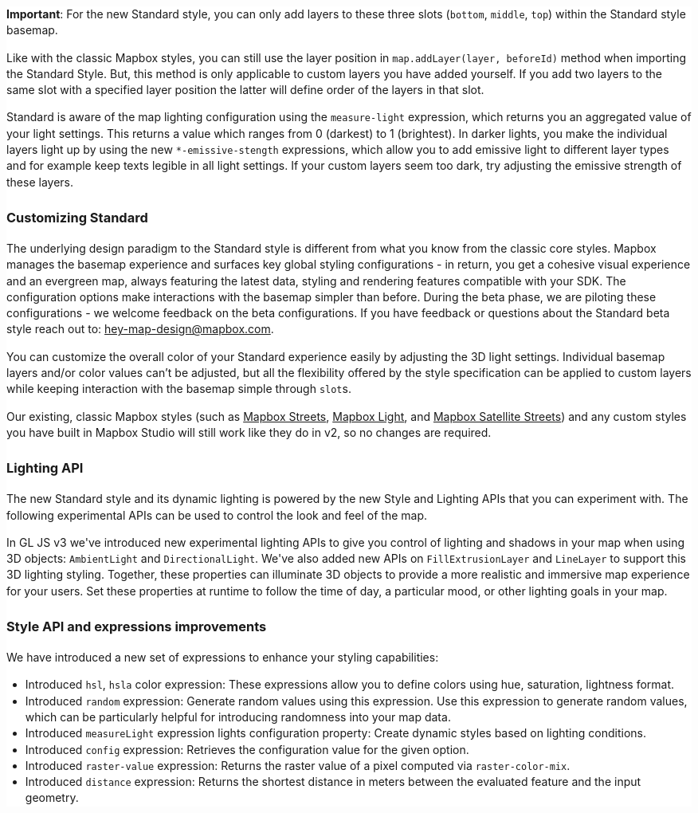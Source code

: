 **Important**: For the new Standard style, you can only add layers to these three slots (`bottom`, `middle`, `top`) within the Standard style basemap.

Like with the classic Mapbox styles, you can still use the layer position in `map.addLayer(layer, beforeId)` method when importing the Standard Style. But, this method is only applicable to custom layers you have added yourself. If you add two layers to the same slot with a specified layer position the latter will define order of the layers in that slot.

Standard is aware of the map lighting configuration using the `measure-light` expression, which returns you an aggregated value of your light settings. This returns a value which ranges from 0 (darkest) to 1 (brightest). In darker lights, you make the individual layers light up by using the new `*-emissive-stength` expressions, which allow you to add emissive light to different layer types and for example keep texts legible in all light settings. If your custom layers seem too dark, try adjusting the emissive strength of these layers. 

### Customizing Standard

The underlying design paradigm to the Standard style is different from what you know from the classic core styles. Mapbox manages the basemap experience and surfaces key global styling configurations - in return, you get a cohesive visual experience and an evergreen map, always featuring the latest data, styling and rendering features compatible with your SDK. The configuration options make interactions with the basemap simpler than before. During the beta phase, we are piloting these configurations - we welcome feedback on the beta configurations. If you have feedback or questions about the Standard beta style reach out to: [hey-map-design@mapbox.com](mailto:hey-map-design@mapbox.com).

You can customize the overall color of your Standard experience easily by adjusting the 3D light settings. Individual basemap layers and/or color values can’t be adjusted, but all the flexibility offered by the style specification can be applied to custom layers while keeping interaction with the basemap simple through `slot`s.

Our existing, classic Mapbox styles (such as [Mapbox Streets](https://www.mapbox.com/maps/streets), [Mapbox Light](https://www.mapbox.com/maps/light), and [Mapbox Satellite Streets](https://www.mapbox.com/maps/satellite)) and any custom styles you have built in Mapbox Studio will still work like they do in v2, so no changes are required.

### Lighting API

The new Standard style and its dynamic lighting is powered by the new Style and Lighting APIs that you can experiment with. The following experimental APIs can be used to control the look and feel of the map.

In GL JS v3 we've introduced new experimental lighting APIs to give you control of lighting and shadows in your map when using 3D objects: `AmbientLight` and `DirectionalLight`. We've also added new APIs on `FillExtrusionLayer` and `LineLayer` to support this 3D lighting styling. Together, these properties can illuminate 3D objects to provide a more realistic and immersive map experience for your users. Set these properties at runtime to follow the time of day, a particular mood, or other lighting goals in your map.

### Style API and expressions improvements

We have introduced a new set of expressions to enhance your styling capabilities:

* Introduced `hsl`, `hsla` color expression: These expressions allow you to define colors using hue, saturation, lightness format.
* Introduced `random` expression: Generate random values using this expression. Use this expression to generate random values, which can be particularly helpful for introducing randomness into your map data.
* Introduced `measureLight` expression lights configuration property: Create dynamic styles based on lighting conditions.
* Introduced `config` expression: Retrieves the configuration value for the given option.
* Introduced `raster-value` expression: Returns the raster value of a pixel computed via `raster-color-mix`.
* Introduced `distance` expression: Returns the shortest distance in meters between the evaluated feature and the input geometry.
